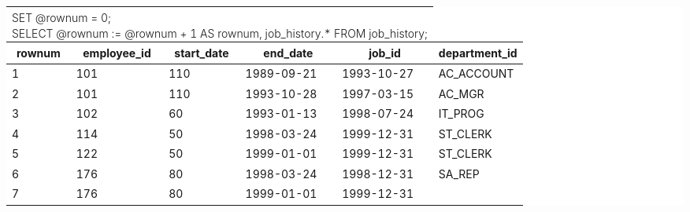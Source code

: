 <div class="container">
<table>
  <thead>
    <tr><th style="padding-bottom: 0; font-weight: 300; text-align: left;" colspan="5">
        SET @rownum = 0;<br>SELECT @rownum := @rownum + 1 AS rownum, job_history.* FROM job_history;
    </th></tr>
    <tr><th>rownum</th><th>employee_id</th><th>start_date</th><th>end_date</th><th>job_id</th><th>department_id</th></tr>
  </thead>
  <tbody>
    <tr>
  <td class="sql-cell">1</td>
  <td class="sql-cell">101</td>
  <td class="sql-cell">110</td>
  <td class="sql-cell">1989-09-21</td>
  <td class="sql-cell">1993-10-27</td>
  <td class="sql-cell">AC_ACCOUNT</td>
</tr>
<tr>
  <td class="sql-cell">2</td>
  <td class="sql-cell">101</td>
  <td class="sql-cell">110</td>
  <td class="sql-cell">1993-10-28</td>
  <td class="sql-cell">1997-03-15</td>
  <td class="sql-cell">AC_MGR</td>
</tr>
<tr>
  <td class="sql-cell">3</td>
  <td class="sql-cell">102</td>
  <td class="sql-cell">60</td>
  <td class="sql-cell">1993-01-13</td>
  <td class="sql-cell">1998-07-24</td>
  <td class="sql-cell">IT_PROG</td>
</tr>
<tr>
  <td class="sql-cell">4</td>
  <td class="sql-cell">114</td>
  <td class="sql-cell">50</td>
  <td class="sql-cell">1998-03-24</td>
  <td class="sql-cell">1999-12-31</td>
  <td class="sql-cell">ST_CLERK</td>
</tr>
<tr>
  <td class="sql-cell">5</td>
  <td class="sql-cell">122</td>
  <td class="sql-cell">50</td>
  <td class="sql-cell">1999-01-01</td>
  <td class="sql-cell">1999-12-31</td>
  <td class="sql-cell">ST_CLERK</td>
</tr>
<tr>
  <td class="sql-cell">6</td>
  <td class="sql-cell">176</td>
  <td class="sql-cell">80</td>
  <td class="sql-cell">1998-03-24</td>
  <td class="sql-cell">1998-12-31</td>
  <td class="sql-cell">SA_REP</td>
</tr>
<tr>
  <td class="sql-cell">7</td>
  <td class="sql-cell">176</td>
  <td class="sql-cell">80</td>
  <td class="sql-cell">1999-01-01</td>
  <td class="sql-cell">1999-12-31</td>